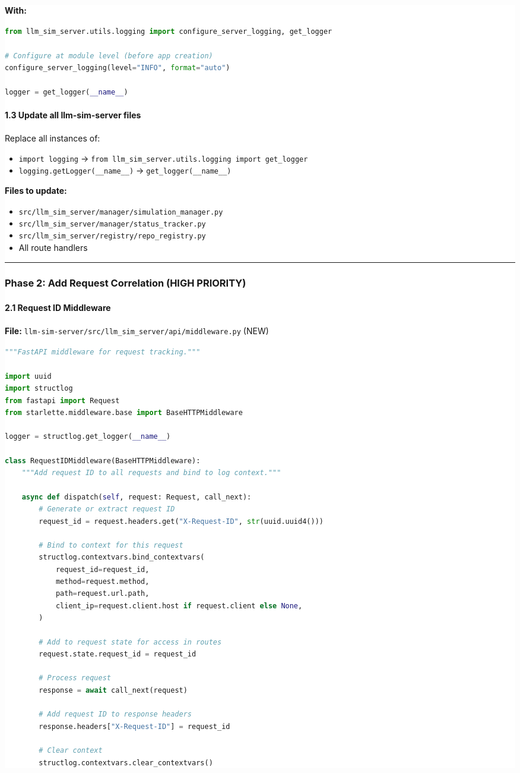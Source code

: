 **With:**
```python
from llm_sim_server.utils.logging import configure_server_logging, get_logger

# Configure at module level (before app creation)
configure_server_logging(level="INFO", format="auto")

logger = get_logger(__name__)
```

#### 1.3 Update all llm-sim-server files

Replace all instances of:
- `import logging` → `from llm_sim_server.utils.logging import get_logger`
- `logging.getLogger(__name__)` → `get_logger(__name__)`

**Files to update:**
- `src/llm_sim_server/manager/simulation_manager.py`
- `src/llm_sim_server/manager/status_tracker.py`
- `src/llm_sim_server/registry/repo_registry.py`
- All route handlers

---

### Phase 2: Add Request Correlation (HIGH PRIORITY)

#### 2.1 Request ID Middleware

**File:** `llm-sim-server/src/llm_sim_server/api/middleware.py` (NEW)

```python
"""FastAPI middleware for request tracking."""

import uuid
import structlog
from fastapi import Request
from starlette.middleware.base import BaseHTTPMiddleware

logger = structlog.get_logger(__name__)

class RequestIDMiddleware(BaseHTTPMiddleware):
    """Add request ID to all requests and bind to log context."""

    async def dispatch(self, request: Request, call_next):
        # Generate or extract request ID
        request_id = request.headers.get("X-Request-ID", str(uuid.uuid4()))

        # Bind to context for this request
        structlog.contextvars.bind_contextvars(
            request_id=request_id,
            method=request.method,
            path=request.url.path,
            client_ip=request.client.host if request.client else None,
        )

        # Add to request state for access in routes
        request.state.request_id = request_id

        # Process request
        response = await call_next(request)

        # Add request ID to response headers
        response.headers["X-Request-ID"] = request_id

        # Clear context
        structlog.contextvars.clear_contextvars()
```